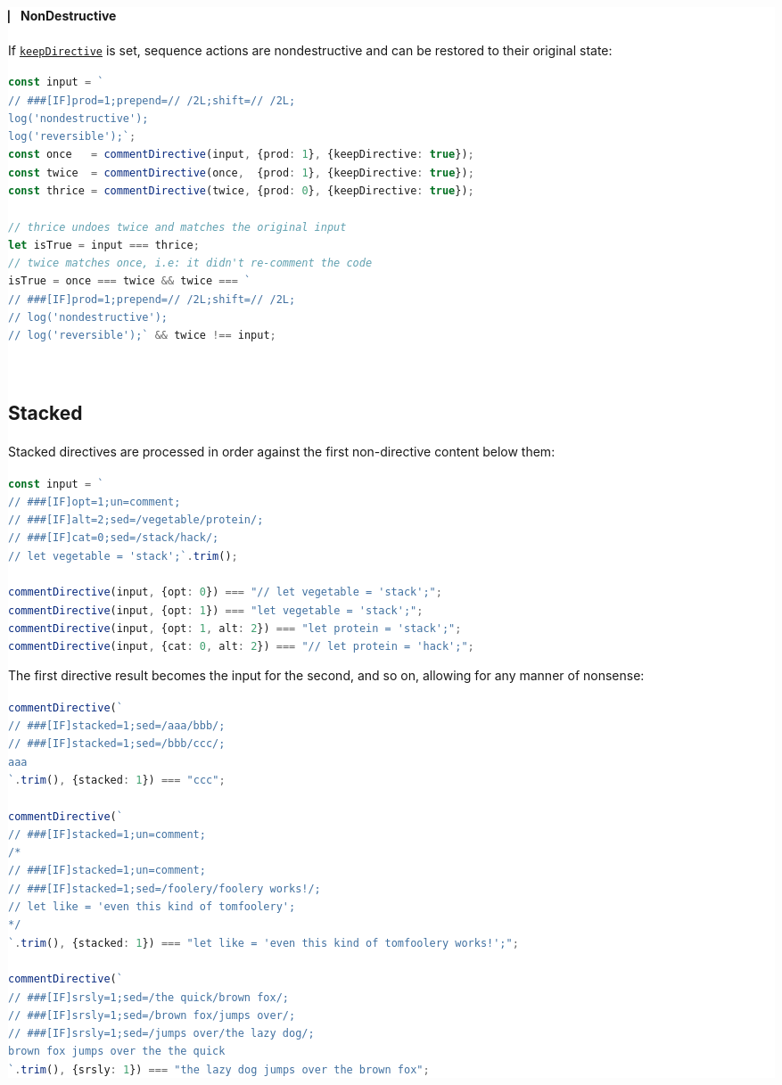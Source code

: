 
#### ⎸NonDestructive
If [`keepDirective`](#keepdirective) is set, sequence actions are nondestructive and can be restored to their original state:

```ts
const input = `
// ###[IF]prod=1;prepend=// /2L;shift=// /2L;
log('nondestructive');
log('reversible');`;
const once   = commentDirective(input, {prod: 1}, {keepDirective: true});
const twice  = commentDirective(once,  {prod: 1}, {keepDirective: true});
const thrice = commentDirective(twice, {prod: 0}, {keepDirective: true});

// thrice undoes twice and matches the original input
let isTrue = input === thrice;
// twice matches once, i.e: it didn't re-comment the code
isTrue = once === twice && twice === `
// ###[IF]prod=1;prepend=// /2L;shift=// /2L;
// log('nondestructive');
// log('reversible');` && twice !== input;
```
<br/>



## Stacked
Stacked directives are processed in order against the first non-directive content below them:

```ts
const input = `
// ###[IF]opt=1;un=comment;
// ###[IF]alt=2;sed=/vegetable/protein/;
// ###[IF]cat=0;sed=/stack/hack/;
// let vegetable = 'stack';`.trim();

commentDirective(input, {opt: 0}) === "// let vegetable = 'stack';";
commentDirective(input, {opt: 1}) === "let vegetable = 'stack';";
commentDirective(input, {opt: 1, alt: 2}) === "let protein = 'stack';";
commentDirective(input, {cat: 0, alt: 2}) === "// let protein = 'hack';";
```

The first directive result becomes the input for the second, and so on, allowing for any manner of nonsense:

```ts
commentDirective(`
// ###[IF]stacked=1;sed=/aaa/bbb/;
// ###[IF]stacked=1;sed=/bbb/ccc/;
aaa
`.trim(), {stacked: 1}) === "ccc";

commentDirective(`
// ###[IF]stacked=1;un=comment;
/*
// ###[IF]stacked=1;un=comment;
// ###[IF]stacked=1;sed=/foolery/foolery works!/;
// let like = 'even this kind of tomfoolery';
*/
`.trim(), {stacked: 1}) === "let like = 'even this kind of tomfoolery works!';";

commentDirective(`
// ###[IF]srsly=1;sed=/the quick/brown fox/;
// ###[IF]srsly=1;sed=/brown fox/jumps over/;
// ###[IF]srsly=1;sed=/jumps over/the lazy dog/;
brown fox jumps over the the quick
`.trim(), {srsly: 1}) === "the lazy dog jumps over the brown fox";
```